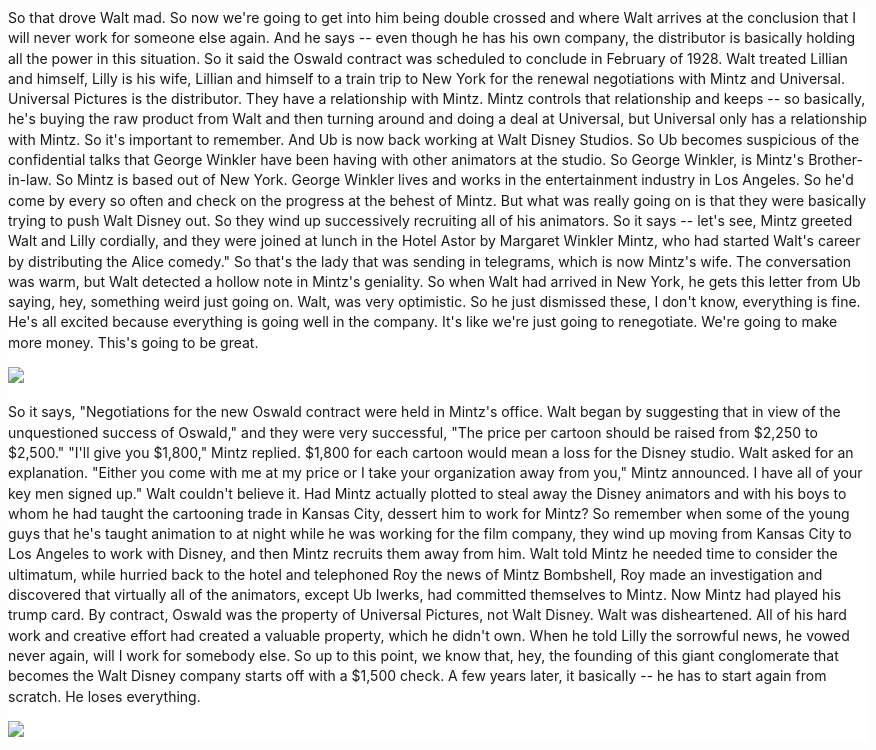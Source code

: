So that drove Walt mad. So now we're going to get into him being double crossed and where Walt arrives at the conclusion that I will never work for someone else again. And he says -- even though he has his own company, the distributor is basically holding all the power in this situation. So it said the Oswald contract was scheduled to conclude in February of 1928. Walt treated Lillian and himself, Lilly is his wife, Lillian and himself to a train trip to New York for the renewal negotiations with Mintz and Universal. Universal Pictures is the distributor. They have a relationship with Mintz. Mintz controls that relationship and keeps -- so basically, he's buying the raw product from Walt and then turning around and doing a deal at Universal, but Universal only has a relationship with Mintz. So it's important to remember. And Ub is now back working at Walt Disney Studios. So Ub becomes suspicious of the confidential talks that George Winkler have been having with other animators at the studio. So George Winkler, is Mintz's Brother-in-law. So Mintz is based out of New York. George Winkler lives and works in the entertainment industry in Los Angeles. So he'd come by every so often and check on the progress at the behest of Mintz. But what was really going on is that they were basically trying to push Walt Disney out. So they wind up successively recruiting all of his animators. So it says -- let's see, Mintz greeted Walt and Lilly cordially, and they were joined at lunch in the Hotel Astor by Margaret Winkler Mintz, who had started Walt's career by distributing the Alice comedy." So that's the lady that was sending in telegrams, which is now Mintz's wife. The conversation was warm, but Walt detected a hollow note in Mintz's geniality. So when Walt had arrived in New York, he gets this letter from Ub saying, hey, something weird just going on. Walt, was very optimistic. So he just dismissed these, I don't know, everything is fine. He's all excited because everything is going well in the company. It's like we're just going to renegotiate. We're going to make more money. This's going to be great.

![](https://www.foundersnotes.com/static/images/new_icons/chevron-down-alt-thin.svg)

So it says, "Negotiations for the new Oswald contract were held in Mintz's office. Walt began by suggesting that in view of the unquestioned success of Oswald," and they were very successful, "The price per cartoon should be raised from $2,250 to $2,500." "I'll give you $1,800," Mintz replied. $1,800 for each cartoon would mean a loss for the Disney studio. Walt asked for an explanation. "Either you come with me at my price or I take your organization away from you," Mintz announced. I have all of your key men signed up." Walt couldn't believe it. Had Mintz actually plotted to steal away the Disney animators and with his boys to whom he had taught the cartooning trade in Kansas City, dessert him to work for Mintz? So remember when some of the young guys that he's taught animation to at night while he was working for the film company, they wind up moving from Kansas City to Los Angeles to work with Disney, and then Mintz recruits them away from him. Walt told Mintz he needed time to consider the ultimatum, while hurried back to the hotel and telephoned Roy the news of Mintz Bombshell, Roy made an investigation and discovered that virtually all of the animators, except Ub Iwerks, had committed themselves to Mintz. Now Mintz had played his trump card. By contract, Oswald was the property of Universal Pictures, not Walt Disney. Walt was disheartened. All of his hard work and creative effort had created a valuable property, which he didn't own. When he told Lilly the sorrowful news, he vowed never again, will I work for somebody else. So up to this point, we know that, hey, the founding of this giant conglomerate that becomes the Walt Disney company starts off with a $1,500 check. A few years later, it basically -- he has to start again from scratch. He loses everything.

![](https://www.foundersnotes.com/static/images/new_icons/chevron-down-alt-thin.svg)
